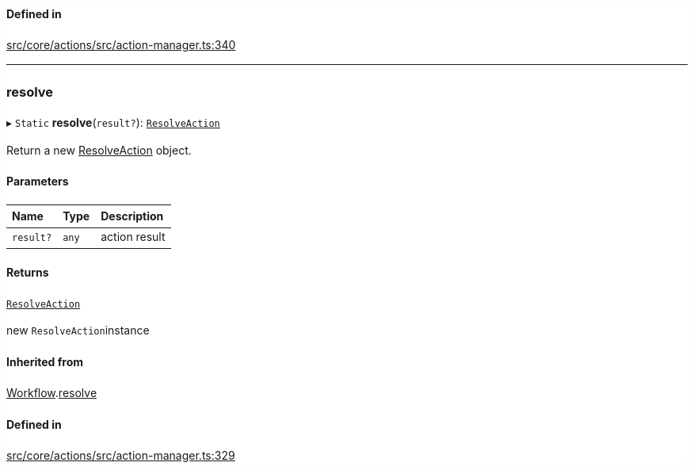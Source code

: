 #### Defined in

[src/core/actions/src/action-manager.ts:340](https://github.com/LaWebcapsule/orbits/blob/a1dfd88/src/core/actions/src/action-manager.ts#L340)

___

### resolve

▸ `Static` **resolve**(`result?`): [`ResolveAction`](ResolveAction.md)

Return a new [ResolveAction](ResolveAction.md) object.

#### Parameters

| Name | Type | Description |
| :------ | :------ | :------ |
| `result?` | `any` | action result |

#### Returns

[`ResolveAction`](ResolveAction.md)

new `ResolveAction`instance

#### Inherited from

[Workflow](Workflow.md).[resolve](Workflow.md#resolve)

#### Defined in

[src/core/actions/src/action-manager.ts:329](https://github.com/LaWebcapsule/orbits/blob/a1dfd88/src/core/actions/src/action-manager.ts#L329)
